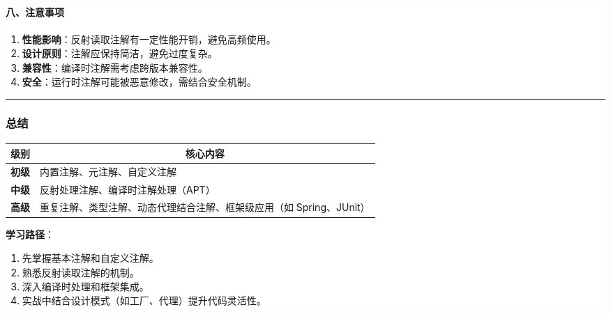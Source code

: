 
#### **八、注意事项**

1. **性能影响**：反射读取注解有一定性能开销，避免高频使用。
2. **设计原则**：注解应保持简洁，避免过度复杂。
3. **兼容性**：编译时注解需考虑跨版本兼容性。
4. **安全**：运行时注解可能被恶意修改，需结合安全机制。

---

### **总结**

| **级别** | **核心内容**                                 |
|--------|------------------------------------------|
| **初级** | 内置注解、元注解、自定义注解                           |
| **中级** | 反射处理注解、编译时注解处理（APT）                      |
| **高级** | 重复注解、类型注解、动态代理结合注解、框架级应用（如 Spring、JUnit） |

**学习路径**：

1. 先掌握基本注解和自定义注解。
2. 熟悉反射读取注解的机制。
3. 深入编译时处理和框架集成。
4. 实战中结合设计模式（如工厂、代理）提升代码灵活性。